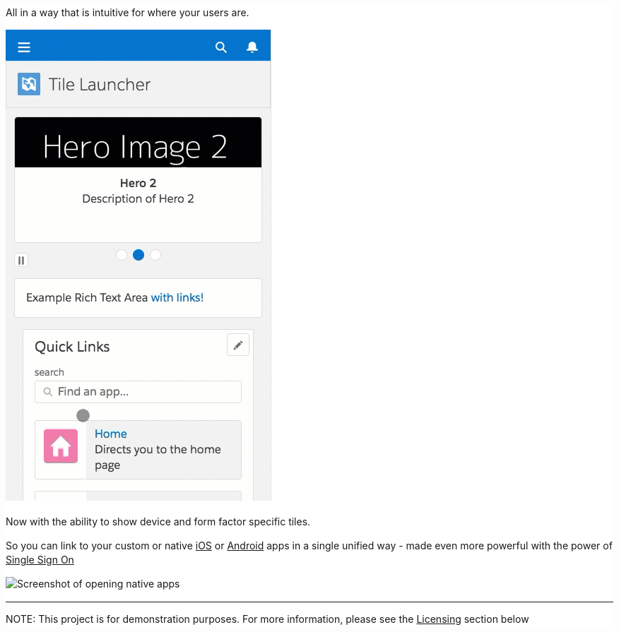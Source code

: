 All in a way that is intuitive for where your users are.

![Screenshot from Mobile](docs/images/tileLauncherMobile.gif)

Now with the ability to show device and form factor specific tiles.

So you can link to your custom or native [iOS](https://developer.apple.com/library/archive/featuredarticles/iPhoneURLScheme_Reference/Introduction/Introduction.html) or [Android](https://developer.chrome.com/multidevice/android/intents) apps in a single unified way - made even more powerful with the power of [Single Sign On](https://trailhead.salesforce.com/en/modules/identity_login/units/identity_login_sso)

![Screenshot of opening native apps](docs/images/openNativeApps.gif)

----

NOTE: This project is for demonstration purposes.
For more information, please see the [Licensing](#licensing) section below

